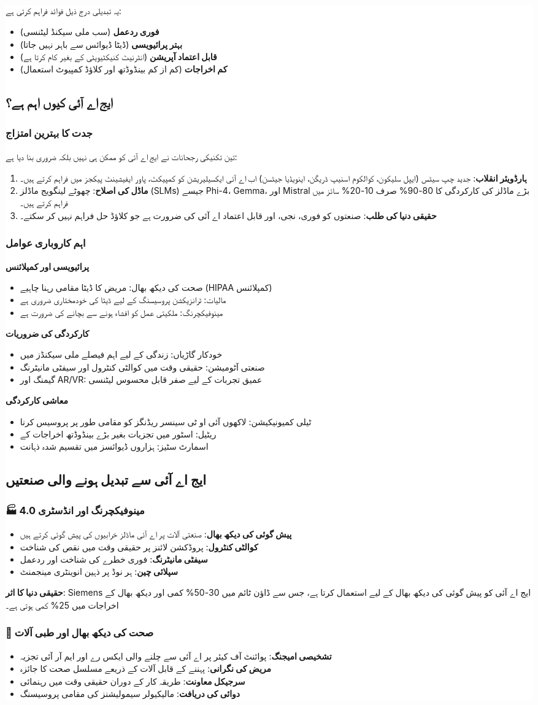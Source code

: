 یہ تبدیلی درج ذیل فوائد فراہم کرتی ہے:
- **فوری ردعمل** (سب ملی سیکنڈ لیٹنسی)
- **بہتر پرائیویسی** (ڈیٹا ڈیوائس سے باہر نہیں جاتا)
- **قابل اعتماد آپریشن** (انٹرنیٹ کنیکٹیویٹی کے بغیر کام کرتا ہے)
- **کم اخراجات** (کم از کم بینڈوڈتھ اور کلاؤڈ کمپیوٹ استعمال)

## ایج اے آئی کیوں اہم ہے؟

### جدت کا بہترین امتزاج

تین تکنیکی رجحانات نے ایج اے آئی کو ممکن ہی نہیں بلکہ ضروری بنا دیا ہے:

1. **ہارڈویئر انقلاب**: جدید چپ سیٹس (ایپل سلیکون، کوالکوم اسنیپ ڈریگن، اینویڈیا جیٹسن) اب اے آئی ایکسیلیریشن کو کمپیکٹ، پاور ایفیشینٹ پیکجز میں فراہم کرتے ہیں۔
2. **ماڈل کی اصلاح**: چھوٹے لینگویج ماڈلز (SLMs) جیسے Phi-4، Gemma، اور Mistral بڑے ماڈلز کی کارکردگی کا 80-90% صرف 10-20% سائز میں فراہم کرتے ہیں۔
3. **حقیقی دنیا کی طلب**: صنعتوں کو فوری، نجی، اور قابل اعتماد اے آئی کی ضرورت ہے جو کلاؤڈ حل فراہم نہیں کر سکتے۔

### اہم کاروباری عوامل

**پرائیویسی اور کمپلائنس**
- صحت کی دیکھ بھال: مریض کا ڈیٹا مقامی رہنا چاہیے (HIPAA کمپلائنس)
- مالیات: ٹرانزیکشن پروسیسنگ کے لیے ڈیٹا کی خودمختاری ضروری ہے
- مینوفیکچرنگ: ملکیتی عمل کو افشاء ہونے سے بچانے کی ضرورت ہے

**کارکردگی کی ضروریات**
- خودکار گاڑیاں: زندگی کے لیے اہم فیصلے ملی سیکنڈز میں
- صنعتی آٹومیشن: حقیقی وقت میں کوالٹی کنٹرول اور سیفٹی مانیٹرنگ
- گیمنگ اور AR/VR: عمیق تجربات کے لیے صفر قابل محسوس لیٹنسی

**معاشی کارکردگی**
- ٹیلی کمیونیکیشن: لاکھوں آئی او ٹی سینسر ریڈنگز کو مقامی طور پر پروسیس کرنا
- ریٹیل: اسٹور میں تجزیات بغیر بڑے بینڈوڈتھ اخراجات کے
- اسمارٹ سٹیز: ہزاروں ڈیوائسز میں تقسیم شدہ ذہانت

## ایج اے آئی سے تبدیل ہونے والی صنعتیں

### 🏭 **مینوفیکچرنگ اور انڈسٹری 4.0**
- **پیش گوئی کی دیکھ بھال**: صنعتی آلات پر اے آئی ماڈلز خرابیوں کی پیش گوئی کرتے ہیں
- **کوالٹی کنٹرول**: پروڈکشن لائنز پر حقیقی وقت میں نقص کی شناخت
- **سیفٹی مانیٹرنگ**: فوری خطرے کی شناخت اور ردعمل
- **سپلائی چین**: ہر نوڈ پر ذہین انوینٹری مینجمنٹ

**حقیقی دنیا کا اثر**: Siemens ایج اے آئی کو پیش گوئی کی دیکھ بھال کے لیے استعمال کرتا ہے، جس سے ڈاؤن ٹائم میں 30-50% کمی اور دیکھ بھال کے اخراجات میں 25% کمی ہوتی ہے۔

### 🏥 **صحت کی دیکھ بھال اور طبی آلات**
- **تشخیصی امیجنگ**: پوائنٹ آف کیئر پر اے آئی سے چلنے والی ایکس رے اور ایم آر آئی تجزیہ
- **مریض کی نگرانی**: پہننے کے قابل آلات کے ذریعے مسلسل صحت کا جائزہ
- **سرجیکل معاونت**: طریقہ کار کے دوران حقیقی وقت میں رہنمائی
- **دوائی کی دریافت**: مالیکیولر سیمولیشنز کی مقامی پروسیسنگ
